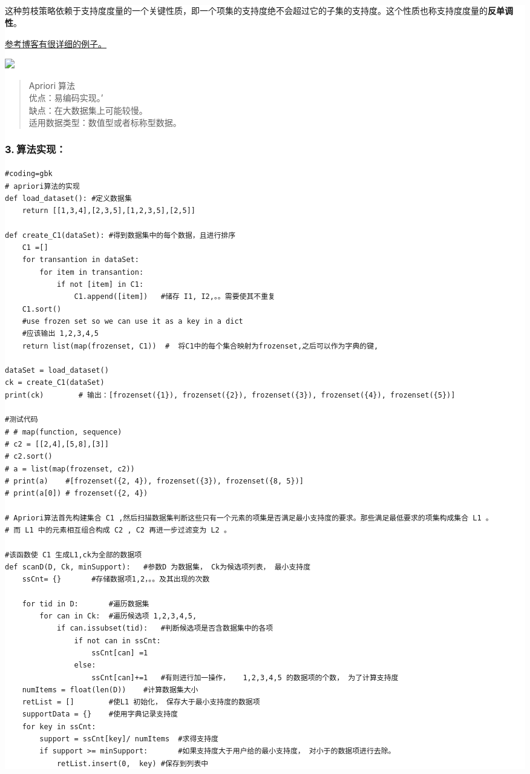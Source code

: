   
这种剪枝策略依赖于支持度度量的一个关键性质，即一个项集的支持度绝不会超过它的子集的支持度。这个性质也称支持度度量的**反单调性**。

[参考博客有很详细的例子。](https://blog.csdn.net/zhazhayaonuli/article/details/53322541)

![](https://img-blog.csdn.net/20180712215033727?watermark/2/text/aHR0cHM6Ly9ibG9nLmNzZG4ubmV0L3FxXzQwNTg3NTc1/font/5a6L5L2T/fontsize/400/fill/I0JBQkFCMA==/dissolve/70)

> Apriori 算法   
> 优点：易编码实现。’   
> 缺点：在大数据集上可能较慢。   
> 适用数据类型：数值型或者标称型数据。

### 3. 算法实现：

```
#coding=gbk
# apriori算法的实现
def load_dataset(): #定义数据集
    return [[1,3,4],[2,3,5],[1,2,3,5],[2,5]]
 
def create_C1(dataSet): #得到数据集中的每个数据，且进行排序
    C1 =[]
    for transantion in dataSet:
        for item in transantion:
            if not [item] in C1:
                C1.append([item])   #储存 I1, I2,。。需要使其不重复
    C1.sort()
    #use frozen set so we can use it as a key in a dict
    #应该输出 1,2,3,4,5
    return list(map(frozenset, C1))  #  将C1中的每个集合映射为frozenset,之后可以作为字典的键,
 
dataSet = load_dataset()
ck = create_C1(dataSet)
print(ck)        # 输出：[frozenset({1}), frozenset({2}), frozenset({3}), frozenset({4}), frozenset({5})]
 
#测试代码
# # map(function, sequence)
# c2 = [[2,4],[5,8],[3]]
# c2.sort()
# a = list(map(frozenset, c2))
# print(a)    #[frozenset({2, 4}), frozenset({3}), frozenset({8, 5})]
# print(a[0]) # frozenset({2, 4})
 
# Apriori算法首先构建集合 C1 ,然后扫描数据集判断这些只有一个元素的项集是否满足最小支持度的要求。那些满足最低要求的项集构成集合 L1 。
# 而 L1 中的元素相互组合构成 C2 , C2 再进一步过滤变为 L2 。
 
#该函数使 C1 生成L1,ck为全部的数据项
def scanD(D, Ck, minSupport):   #参数D 为数据集， Ck为候选项列表， 最小支持度
    ssCnt= {}       #存储数据项1,2，。。及其出现的次数
    
    for tid in D:       #遍历数据集
        for can in Ck:  #遍历候选项 1,2,3,4,5,
            if can.issubset(tid):   #判断候选项是否含数据集中的各项
                if not can in ssCnt:
                    ssCnt[can] =1
                else:
                    ssCnt[can]+=1   #有则进行加一操作，   1,2,3,4,5 的数据项的个数， 为了计算支持度
    numItems = float(len(D))    #计算数据集大小
    retList = []        #使L1 初始化， 保存大于最小支持度的数据项
    supportData = {}    #使用字典记录支持度
    for key in ssCnt:
        support = ssCnt[key]/ numItems  #求得支持度
        if support >= minSupport:       #如果支持度大于用户给的最小支持度， 对小于的数据项进行去除。
            retList.insert(0,  key) #保存到列表中
```